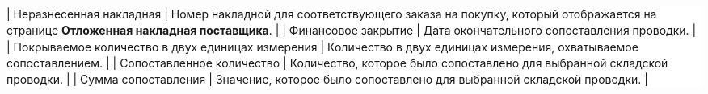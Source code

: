 | Неразнесенная накладная | Номер накладной для соответствующего заказа на покупку, который отображается на странице **Отложенная накладная поставщика**. |
| Финансовое закрытие | Дата окончательного сопоставления проводки. |
| Покрываемое количество в двух единицах измерения | Количество в двух единицах измерения, охватываемое сопоставлением. |
| Сопоставленное количество | Количество, которое было сопоставлено для выбранной складской проводки. |
| Сумма сопоставления | Значение, которое было сопоставлено для выбранной складской проводки. |
